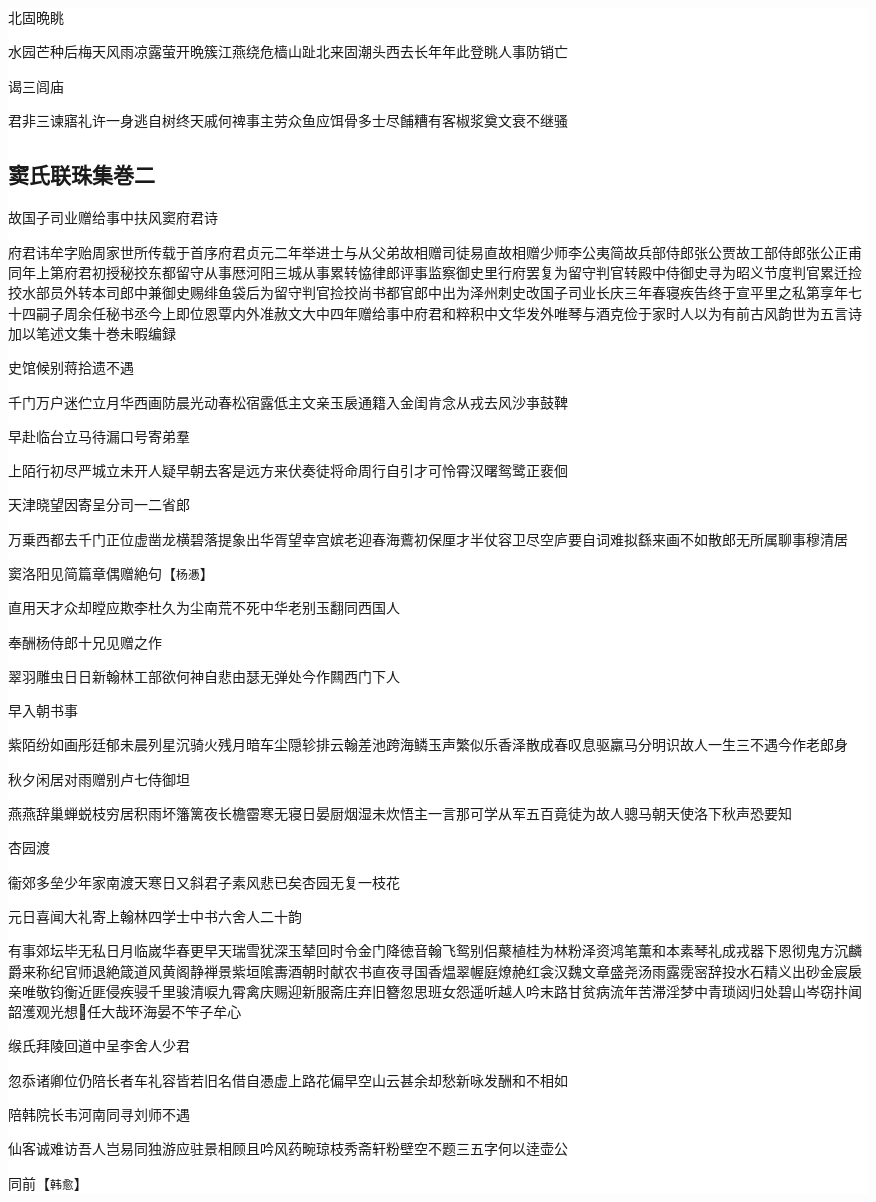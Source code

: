 北固晩眺  

水园芒种后梅天风雨凉露萤开晩簇江燕绕危樯山趾北来固潮头西去长年年此登眺人事防销亡  

谒三闾庙  

君非三谏寤礼许一身逃自树终天戚何禆事主劳众鱼应饵骨多士尽餔糟有客椒浆奠文衰不继骚  

## 窦氏联珠集巻二  

故国子司业赠给事中扶风窦府君诗  

府君讳牟字贻周家世所传载于首序府君贞元二年举进士与从父弟故相赠司徒易直故相赠少师李公夷简故兵部侍郎张公贾故工部侍郎张公正甫同年上第府君初授秘挍东都留守从事厯河阳三城从事累转恊律郎评事监察御史里行府罢复为留守判官转殿中侍御史寻为昭义节度判官累迁捡挍水部员外转本司郎中兼御史赐绯鱼袋后为留守判官捡挍尚书都官郎中出为泽州刺史改国子司业长庆三年春寝疾告终于宣平里之私第享年七十四嗣子周余任秘书丞今上即位恩覃内外准赦文大中四年赠给事中府君和粹积中文华发外唯琴与酒克俭于家时人以为有前古风韵世为五言诗加以笔述文集十巻未暇编録  

史馆候别蒋拾遗不遇  

千门万户迷伫立月华西画防晨光动春松宿露低主文亲玉扆通籍入金闺肯念从戎去风沙亊鼓鞞  

早赴临台立马待漏口号寄弟羣  

上陌行初尽严城立未开人疑早朝去客是远方来伏奏徒将命周行自引才可怜霄汉曙鸳鹭正裵佪  

天津晓望因寄呈分司一二省郎  

万乗西都去千门正位虚凿龙横碧落提象出华胥望幸宫嫔老迎春海鷰初保厘才半仗容卫尽空庐要自词难拟繇来画不如散郎无所属聊事穆清居  

窦洛阳见简篇章偶赠絶句【`杨慿`】  

直用天才众却瞠应欺李杜久为尘南荒不死中华老别玉翻同西国人  

奉酬杨侍郎十兄见赠之作  

翠羽雕虫日日新翰林工部欲何神自悲由瑟无弹处今作闗西门下人  

早入朝书事  

紫陌纷如画彤廷郁未晨列星沉骑火残月暗车尘隠轸排云翰差池跨海鳞玉声繁似乐香泽散成春叹息驱羸马分明识故人一生三不遇今作老郎身  

秋夕闲居对雨赠别卢七侍御坦  

燕燕辞巢蝉蜕枝穷居积雨坏籓篱夜长檐霤寒无寝日晏厨烟湿未炊悟主一言那可学从军五百竟徒为故人骢马朝天使洛下秋声恐要知  

杏园渡  

衞郊多垒少年家南渡天寒日又斜君子素风悲已矣杏园无复一枝花  

元日喜闻大礼寄上翰林四学士中书六舍人二十韵  

有事郊坛毕无私日月临嵗华春更早天瑞雪犹深玉辇回时令金门降徳音翰飞鸳别侣藂植桂为林粉泽资鸿笔薫和本素琴礼成戎器下恩彻鬼方沉麟爵来称纪官师退絶箴道风黄阁静禅景紫垣隂夀酒朝时献农书直夜寻国香煴翠幄庭燎赩红衾汉魏文章盛尧汤雨露霃宻辞投水石精义出砂金宸扆亲唯敬钧衡近匪侵疾骎千里骏清唳九霄禽庆赐迎新服斋庄弃旧簪忽思班女怨遥听越人吟末路甘贫病流年苦滞淫梦中青琐闼归处碧山岑窃抃闻韶濩观光想任大哉环海晏不笇子牟心  

缑氏拜陵回道中呈李舍人少君  

忽忝诸卿位仍陪长者车礼容皆若旧名借自慿虚上路花偏早空山云甚余却愁新咏发酬和不相如  

陪韩院长韦河南同寻刘师不遇  

仙客诚难访吾人岂易同独游应驻景相顾且吟风药畹琼枝秀斋轩粉壁空不题三五字何以逹壶公  

同前【`韩愈`】  
